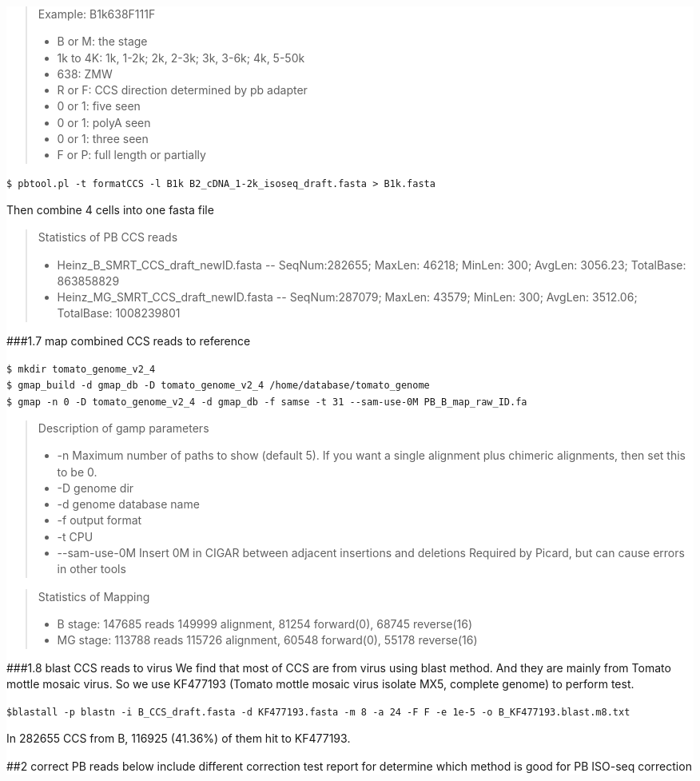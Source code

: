 > Example: B1k638F111F
> - B or M: the stage
> - 1k to 4K: 1k, 1-2k; 2k, 2-3k; 3k, 3-6k; 4k, 5-50k
> - 638: ZMW
> - R or F: CCS direction determined by pb adapter
> - 0 or 1: five seen
> - 0 or 1: polyA seen
> - 0 or 1: three seen
> - F or P: full length or partially

```
$ pbtool.pl -t formatCCS -l B1k B2_cDNA_1-2k_isoseq_draft.fasta > B1k.fasta
```

Then combine 4 cells into one fasta file

>Statistics of PB CCS reads  
> - Heinz_B_SMRT_CCS_draft_newID.fasta -- SeqNum:282655; MaxLen: 46218; MinLen: 300; AvgLen: 3056.23; TotalBase: 863858829
> - Heinz_MG_SMRT_CCS_draft_newID.fasta -- SeqNum:287079; MaxLen: 43579; MinLen: 300; AvgLen: 3512.06; TotalBase: 1008239801

###1.7 map combined CCS reads to reference

```
$ mkdir tomato_genome_v2_4
$ gmap_build -d gmap_db -D tomato_genome_v2_4 /home/database/tomato_genome
$ gmap -n 0 -D tomato_genome_v2_4 -d gmap_db -f samse -t 31 --sam-use-0M PB_B_map_raw_ID.fa
```
>Description of gamp parameters
> - -n  Maximum number of paths to show (default 5).  If you want a single alignment plus chimeric alignments, then set this to be 0.
> - -D  genome dir
> - -d  genome database name
> - -f  output format
> - -t  CPU
> - --sam-use-0M  Insert 0M in CIGAR between adjacent insertions and deletions Required by Picard, but can cause errors in other tools

>Statistics of Mapping
> - B  stage: 147685 reads 149999 alignment, 81254 forward(0), 68745 reverse(16)
> - MG stage: 113788 reads 115726 alignment, 60548 forward(0), 55178 reverse(16)

###1.8 blast CCS reads to virus
We find that most of CCS are from virus using blast method. And they are mainly from 
Tomato mottle mosaic virus. So we use KF477193 (Tomato mottle mosaic virus isolate 
MX5, complete genome) to perform test.

```
$blastall -p blastn -i B_CCS_draft.fasta -d KF477193.fasta -m 8 -a 24 -F F -e 1e-5 -o B_KF477193.blast.m8.txt
```
In 282655 CCS from B, 116925 (41.36%) of them hit to KF477193. 

##2 correct PB reads
below include different correction test report for determine which 
method is good for PB ISO-seq correction
